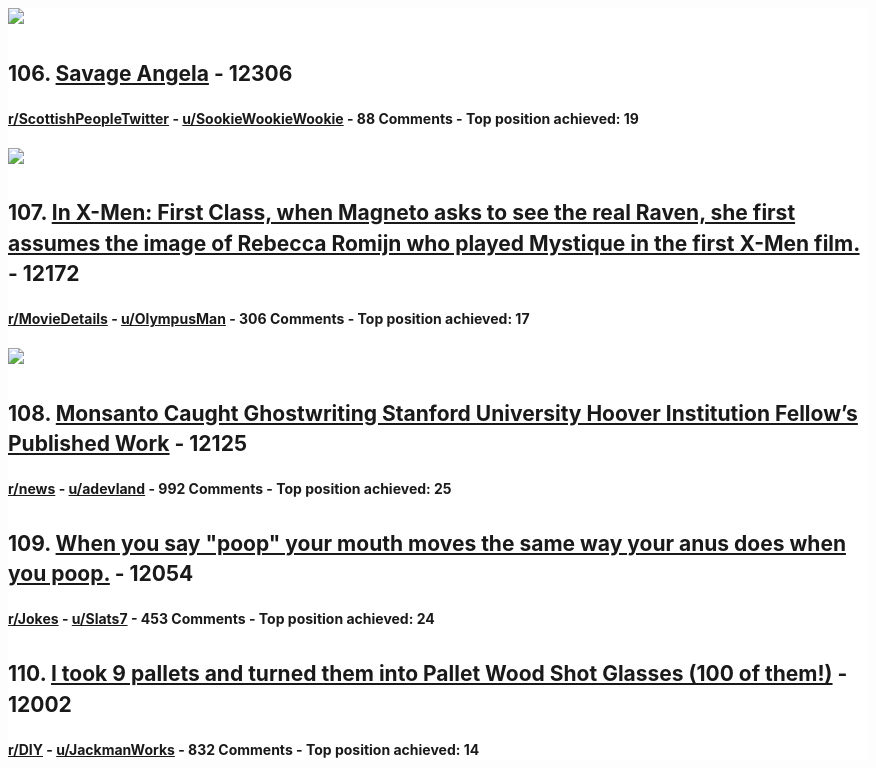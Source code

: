 <a href="https://i.redd.it/p6sm4gfr15oz.png"><img src="https://b.thumbs.redditmedia.com/siw_oyL1qXwWlrWZZq_JbAuK1johzfMJM-GVJ2jH21s.jpg"></img></a>

## 106. [Savage Angela](http://reddit.com/r/ScottishPeopleTwitter/comments/72kld1/savage_angela/) - 12306
#### [r/ScottishPeopleTwitter](http://reddit.com/r/ScottishPeopleTwitter) - [u/SookieWookieWookie](http://reddit.com/u/SookieWookieWookie) - 88 Comments - Top position achieved: 19

<a href="https://i.imgur.com/dIS3RrU.jpg"><img src="https://b.thumbs.redditmedia.com/46HAtEZMFRBuBVaB_F7FIB542W_CGI18rEn4blnUbZQ.jpg"></img></a>

## 107. [In X-Men: First Class, when Magneto asks to see the real Raven, she first assumes the image of Rebecca Romijn who played Mystique in the first X-Men film.](http://reddit.com/r/MovieDetails/comments/72m28p/in_xmen_first_class_when_magneto_asks_to_see_the/) - 12172
#### [r/MovieDetails](http://reddit.com/r/MovieDetails) - [u/OlympusMan](http://reddit.com/u/OlympusMan) - 306 Comments - Top position achieved: 17

<a href="https://i.redd.it/0uuaxvy5l9oz.png"><img src="https://b.thumbs.redditmedia.com/_MV53UlYcDuZ6qeTK6IY5M_Z4C3YVltVFvRoZ-vONjw.jpg"></img></a>

## 108. [Monsanto Caught Ghostwriting Stanford University Hoover Institution Fellow’s Published Work](http://reddit.com/r/news/comments/72ktzb/monsanto_caught_ghostwriting_stanford_university/) - 12125
#### [r/news](http://reddit.com/r/news) - [u/adevland](http://reddit.com/u/adevland) - 992 Comments - Top position achieved: 25

## 109. [When you say "poop" your mouth moves the same way your anus does when you poop.](http://reddit.com/r/Jokes/comments/72nk7x/when_you_say_poop_your_mouth_moves_the_same_way/) - 12054
#### [r/Jokes](http://reddit.com/r/Jokes) - [u/Slats7](http://reddit.com/u/Slats7) - 453 Comments - Top position achieved: 24

## 110. [I took 9 pallets and turned them into Pallet Wood Shot Glasses (100 of them!)](http://reddit.com/r/DIY/comments/72k2jt/i_took_9_pallets_and_turned_them_into_pallet_wood/) - 12002
#### [r/DIY](http://reddit.com/r/DIY) - [u/JackmanWorks](http://reddit.com/u/JackmanWorks) - 832 Comments - Top position achieved: 14
